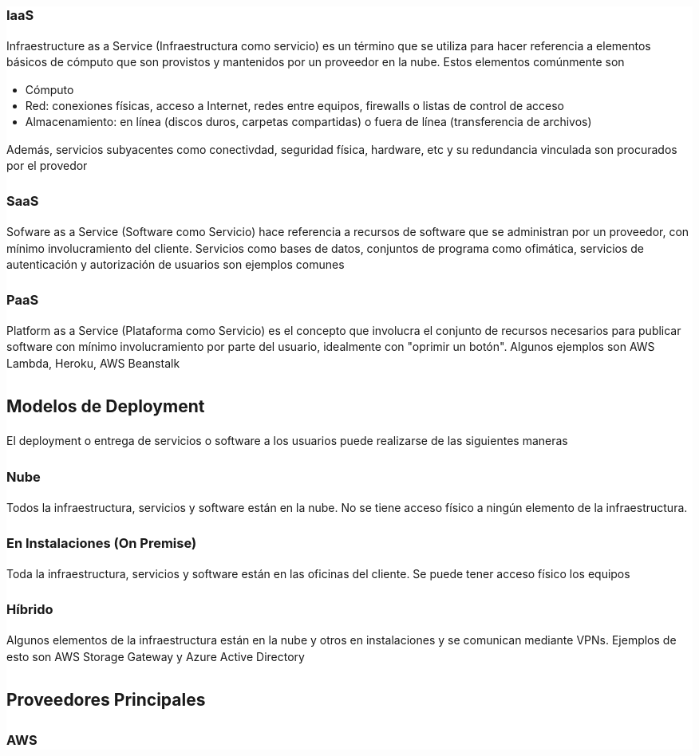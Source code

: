 ### IaaS

Infraestructure as a Service (Infraestructura como servicio) es un término que se utiliza para hacer referencia a elementos básicos de cómputo que son provistos y mantenidos por un proveedor en la nube. Estos elementos comúnmente son

- Cómputo
- Red: conexiones físicas, acceso a Internet, redes entre equipos, firewalls o listas de control de acceso
- Almacenamiento: en línea (discos duros, carpetas compartidas) o fuera de línea (transferencia de archivos)

Además, servicios subyacentes como conectivdad, seguridad física, hardware, etc y su redundancia vinculada son procurados por el provedor

### SaaS

Sofware as a Service (Software como Servicio) hace referencia a recursos de software que se administran por un proveedor, con mínimo involucramiento del cliente. Servicios como bases de datos, conjuntos de programa como ofimática, servicios de autenticación y autorización de usuarios son ejemplos comunes

### PaaS

Platform as a Service (Plataforma como Servicio) es el concepto que involucra el conjunto de recursos necesarios para publicar software con mínimo involucramiento por parte del usuario, idealmente con "oprimir un botón". Algunos ejemplos son AWS Lambda, Heroku, AWS Beanstalk

## Modelos de Deployment

El deployment o entrega de servicios o software a los usuarios puede realizarse de las siguientes maneras

### Nube

Todos la infraestructura, servicios y software están en la nube. No se tiene acceso físico a ningún elemento de la infraestructura.

### En Instalaciones (On Premise)

Toda la infraestructura, servicios y software están en las oficinas del cliente. Se puede tener acceso físico los equipos

### Híbrido

Algunos elementos de la infraestructura están en la nube y otros en instalaciones y se comunican mediante VPNs. Ejemplos de esto son AWS Storage Gateway y Azure Active Directory

## Proveedores Principales

### AWS
